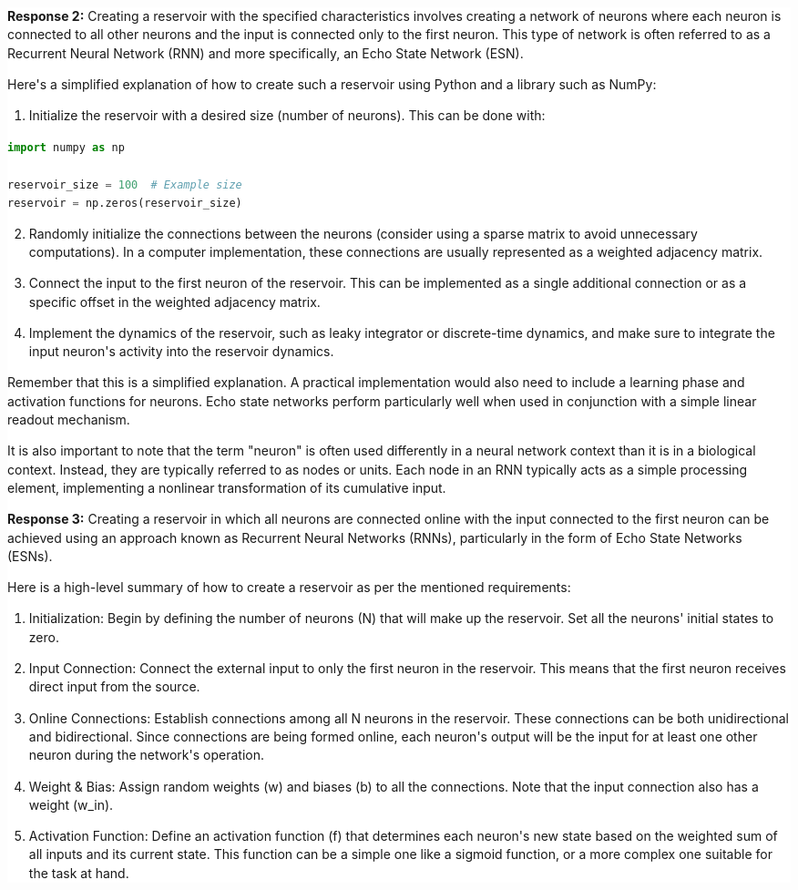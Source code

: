 **Response 2:**
 Creating a reservoir with the specified characteristics involves creating a network of neurons where each neuron is connected to all other neurons and the input is connected only to the first neuron. This type of network is often referred to as a Recurrent Neural Network (RNN) and more specifically, an Echo State Network (ESN).

Here's a simplified explanation of how to create such a reservoir using Python and a library such as NumPy:

1. Initialize the reservoir with a desired size (number of neurons). This can be done with:

```python
import numpy as np

reservoir_size = 100  # Example size
reservoir = np.zeros(reservoir_size)
```

2. Randomly initialize the connections between the neurons (consider using a sparse matrix to avoid unnecessary computations). In a computer implementation, these connections are usually represented as a weighted adjacency matrix.

3. Connect the input to the first neuron of the reservoir. This can be implemented as a single additional connection or as a specific offset in the weighted adjacency matrix.

4. Implement the dynamics of the reservoir, such as leaky integrator or discrete-time dynamics, and make sure to integrate the input neuron's activity into the reservoir dynamics.

Remember that this is a simplified explanation. A practical implementation would also need to include a learning phase and activation functions for neurons. Echo state networks perform particularly well when used in conjunction with a simple linear readout mechanism.

It is also important to note that the term "neuron" is often used differently in a neural network context than it is in a biological context. Instead, they are typically referred to as nodes or units. Each node in an RNN typically acts as a simple processing element, implementing a nonlinear transformation of its cumulative input.

**Response 3:**
 Creating a reservoir in which all neurons are connected online with the input connected to the first neuron can be achieved using an approach known as Recurrent Neural Networks (RNNs), particularly in the form of Echo State Networks (ESNs).

Here is a high-level summary of how to create a reservoir as per the mentioned requirements:

1. Initialization: Begin by defining the number of neurons (N) that will make up the reservoir. Set all the neurons' initial states to zero.

2. Input Connection: Connect the external input to only the first neuron in the reservoir. This means that the first neuron receives direct input from the source.

3. Online Connections: Establish connections among all N neurons in the reservoir. These connections can be both unidirectional and bidirectional. Since connections are being formed online, each neuron's output will be the input for at least one other neuron during the network's operation.

4. Weight & Bias: Assign random weights (w) and biases (b) to all the connections. Note that the input connection also has a weight (w_in).

5. Activation Function: Define an activation function (f) that determines each neuron's new state based on the weighted sum of all inputs and its current state. This function can be a simple one like a sigmoid function, or a more complex one suitable for the task at hand.
